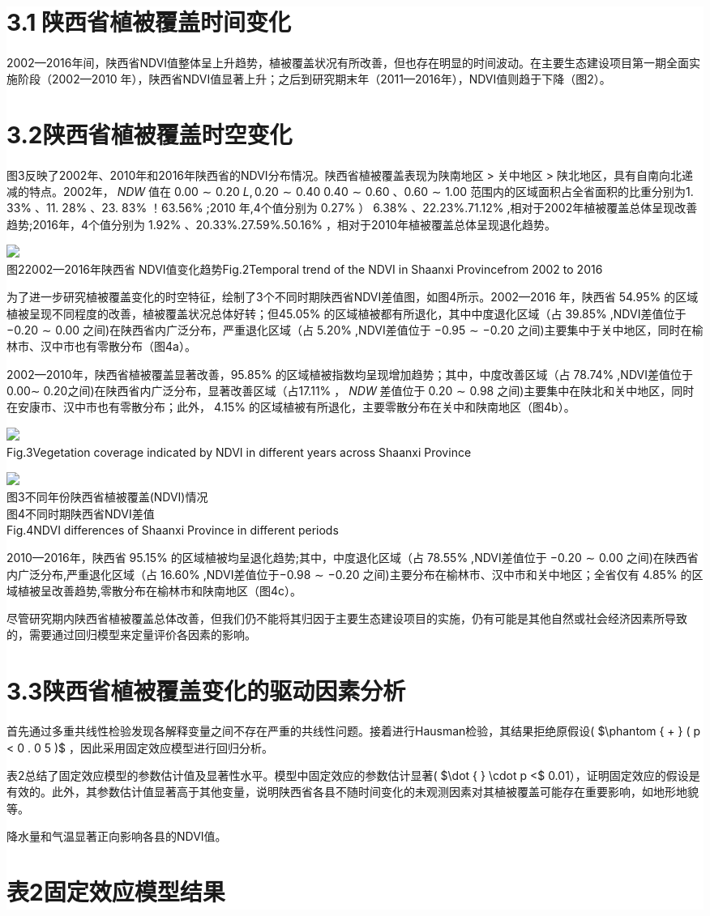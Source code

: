 # 3.1 陕西省植被覆盖时间变化

2002—2016年间，陕西省NDVI值整体呈上升趋势，植被覆盖状况有所改善，但也存在明显的时间波动。在主要生态建设项目第一期全面实施阶段（2002—2010 年），陕西省NDVI值显著上升；之后到研究期末年（2011—2016年），NDVI值则趋于下降（图2）。

# 3.2陕西省植被覆盖时空变化

图3反映了2002年、2010年和2016年陕西省的NDVI分布情况。陕西省植被覆盖表现为陕南地区 $>$ 关中地区 $>$ 陕北地区，具有自南向北递减的特点。2002年， $N D W$ 值在 $0 . 0 0 \sim 0 . 2 0 \ L , 0 . 2 0 \sim 0 . 4 0$ $0 . 4 0 \sim 0 . 6 0 \ 、 0 . 6 0 \sim 1 . 0 0$ 范围内的区域面积占全省面积的比重分别为1. $3 3 \%$ 、11. $28 \%$ 、23. $8 3 \%$ ！$6 3 . 5 6 \%$ ;2010 年,4个值分别为 $0 . 2 7 \%$ ） $6 . 3 8 \%$ 、$2 2 . 2 3 \% . 7 1 . 1 2 \%$ ,相对于2002年植被覆盖总体呈现改善趋势;2016年，4个值分别为 $1 . 9 2 \%$ 、$2 0 . 3 3 \% . 2 7 . 5 9 \% . 5 0 . 1 6 \%$ ，相对于2010年植被覆盖总体呈现退化趋势。

![](images/610ee556097b7c45d889b1895d584d4be5e1cb9ca9dd675ca1fc54748732845b.jpg)  
图22002—2016年陕西省 NDVI值变化趋势Fig.2Temporal trend of the NDVI in Shaanxi Provincefrom 2002 to 2016

为了进一步研究植被覆盖变化的时空特征，绘制了3个不同时期陕西省NDVI差值图，如图4所示。2002—2016 年，陕西省 $5 4 . 9 5 \%$ 的区域植被呈现不同程度的改善，植被覆盖状况总体好转；但$4 5 . 0 5 \%$ 的区域植被都有所退化，其中中度退化区域（占 $3 9 . 8 5 \%$ ,NDVI差值位于 $- 0 . 2 0 \sim 0 . 0 0$ 之间)在陕西省内广泛分布，严重退化区域（占 $5 . 2 0 \%$ ,NDVI差值位于 $- 0 . 9 5 \sim - 0 . 2 0$ 之间)主要集中于关中地区，同时在榆林市、汉中市也有零散分布（图4a）。

2002—2010年，陕西省植被覆盖显著改善，$9 5 . 8 5 \%$ 的区域植被指数均呈现增加趋势；其中，中度改善区域（占 $7 8 . 7 4 \%$ ,NDVI差值位于 $0 . 0 0 \sim$ 0.20之间)在陕西省内广泛分布，显著改善区域（占$1 7 . 1 1 \%$ ， $N D W$ 差值位于 $0 . 2 0 \sim 0 . 9 8$ 之间)主要集中在陕北和关中地区，同时在安康市、汉中市也有零散分布；此外， $4 . 1 5 \%$ 的区域植被有所退化，主要零散分布在关中和陕南地区（图4b）。

![](images/5ebb226972f5b5c639299664786c5f29a3d9baaea3a41a0704f33433fa0723d8.jpg)  
Fig.3Vegetation coverage indicated by NDVI in different years across Shaanxi Province

![](images/cef8e40ebb778a372e2c978b14f4fbfff6081d907c368e173bc2d4c215c8f0d6.jpg)  
图3不同年份陕西省植被覆盖(NDVI)情况  
图4不同时期陕西省NDVI差值  
Fig.4NDVI differences of Shaanxi Province in different periods

2010—2016年，陕西省 $9 5 . 1 5 \%$ 的区域植被均呈退化趋势;其中，中度退化区域（占 $7 8 . 5 5 \%$ ,NDVI差值位于 $- 0 . 2 0 \sim 0 . 0 0$ 之间)在陕西省内广泛分布,严重退化区域（占 $1 6 . 6 0 \%$ ,NDVI差值位于$- 0 . 9 8 \sim - 0 . 2 0$ 之间)主要分布在榆林市、汉中市和关中地区；全省仅有 $4 . 8 5 \%$ 的区域植被呈改善趋势,零散分布在榆林市和陕南地区（图4c）。

尽管研究期内陕西省植被覆盖总体改善，但我们仍不能将其归因于主要生态建设项目的实施，仍有可能是其他自然或社会经济因素所导致的，需要通过回归模型来定量评价各因素的影响。

# 3.3陕西省植被覆盖变化的驱动因素分析

首先通过多重共线性检验发现各解释变量之间不存在严重的共线性问题。接着进行Hausman检验，其结果拒绝原假设( $\phantom { + } ( p < 0 . 0 5 )$ ，因此采用固定效应模型进行回归分析。

表2总结了固定效应模型的参数估计值及显著性水平。模型中固定效应的参数估计显著( $\dot { } \cdot p <$ 0.01），证明固定效应的假设是有效的。此外，其参数估计值显著高于其他变量，说明陕西省各县不随时间变化的未观测因素对其植被覆盖可能存在重要影响，如地形地貌等。

降水量和气温显著正向影响各县的NDVI值。

# 表2固定效应模型结果
